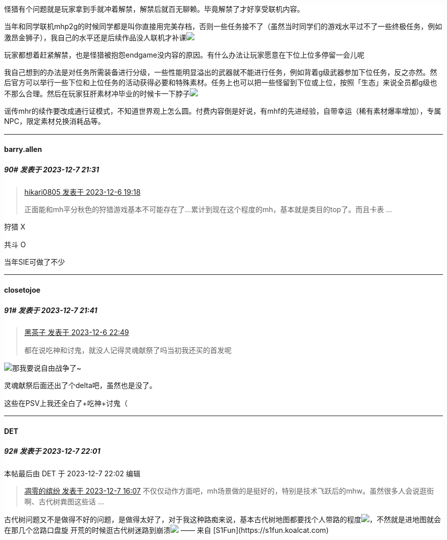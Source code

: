 怪猎有个问题就是玩家拿到手就冲着解禁，解禁后就百无聊赖。毕竟解禁了才好享受联机内容。

当年和同学联机mhp2g的时候同学都是叫你直接用完美存档，否则一些任务接不了（虽然当时同学们的游戏水平过不了一些终极任务，例如激昂金狮子），我自己的水平还是后续作品没人联机才补课<img src="https://static.saraba1st.com/image/smiley/face2017/037.png" referrerpolicy="no-referrer">

玩家都想着赶紧解禁，也是怪猎被抱怨endgame没内容的原因。有什么办法让玩家愿意在下位上位多停留一会儿呢

我自己想到的办法是对任务所需装备进行分级，一些性能明显溢出的武器就不能进行任务，例如背着g级武器参加下位任务，反之亦然。然后官方可以举行一些下位和上位任务的活动获得必要和特殊素材。任务上也可以把一些怪留到下位或上位，按照「生态」来说全员都g级也不那么合理。然后在玩家狂肝素材冲毕业的时候卡一下脖子<img src="https://static.saraba1st.com/image/smiley/face2017/067.png" referrerpolicy="no-referrer">

谣传mhr的续作要改成通行证模式，不知道世界观上怎么圆。付费内容倒是好说，有mhf的先进经验，自带幸运（稀有素材爆率增加），专属NPC，限定素材兑换消耗品等。


*****

####  barry.allen  
##### 90#       发表于 2023-12-7 21:31

<blockquote><a href="httphttps://bbs.saraba1st.com/2b/forum.php?mod=redirect&amp;goto=findpost&amp;pid=63244231&amp;ptid=2163177" target="_blank">hikari0805 发表于 2023-12-6 19:18</a>

正面能和mh平分秋色的狩猎游戏基本不可能存在了…累计到现在这个程度的mh，基本就是类目的top了。而且卡表 ...</blockquote>
狩猎 X

共斗 O

当年SIE可做了不少


*****

####  closetojoe  
##### 91#       发表于 2023-12-7 21:41

<blockquote><a href="httphttps://bbs.saraba1st.com/2b/forum.php?mod=redirect&amp;goto=findpost&amp;pid=63246137&amp;ptid=2163177" target="_blank">黑茶子 发表于 2023-12-6 22:49</a>

都在说吃神和讨鬼，就没人记得灵魂献祭了吗当初我还买的首发呢</blockquote>
<img src="https://static.saraba1st.com/image/smiley/face2017/043.png" referrerpolicy="no-referrer">那我要说自由战争了~

灵魂献祭后面还出了个delta吧，虽然也是没了。

这些在PSV上我还全白了+吃神+讨鬼（


*****

####  DET  
##### 92#       发表于 2023-12-7 22:01

 本帖最后由 DET 于 2023-12-7 22:02 编辑 
<blockquote><a href="httphttps://bbs.saraba1st.com/2b/forum.php?mod=redirect&amp;goto=findpost&amp;pid=63252537&amp;ptid=2163177" target="_blank">凋零的缤纷 发表于 2023-12-7 16:07</a>
不仅仅动作方面吧，mh场景做的是挺好的，特别是技术飞跃后的mhw。虽然很多人会说逛街啊、古代树粪图这些话 ...</blockquote>
古代树问题又不是做得不好的问题，是做得太好了，对于我这种路痴来说，基本古代树地图都要找个人带路的程度<img src="https://static.saraba1st.com/image/smiley/face2017/213.gif" referrerpolicy="no-referrer">，不然就是进地图就会在那几个岔路口盘旋
开荒的时候逛古代树迷路到崩溃<img src="https://static.saraba1st.com/image/smiley/face2017/094.png" referrerpolicy="no-referrer">
—— 来自 [S1Fun](https://s1fun.koalcat.com)
